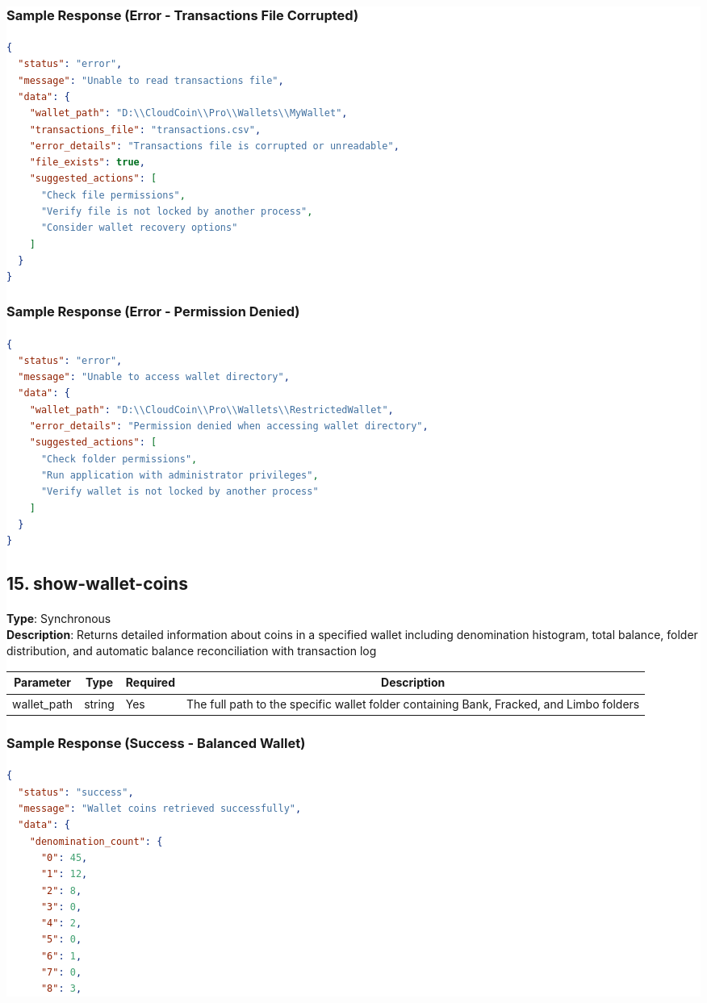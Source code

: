 ### Sample Response (Error - Transactions File Corrupted)
```json
{
  "status": "error",
  "message": "Unable to read transactions file",
  "data": {
    "wallet_path": "D:\\CloudCoin\\Pro\\Wallets\\MyWallet",
    "transactions_file": "transactions.csv",
    "error_details": "Transactions file is corrupted or unreadable",
    "file_exists": true,
    "suggested_actions": [
      "Check file permissions",
      "Verify file is not locked by another process",
      "Consider wallet recovery options"
    ]
  }
}
```

### Sample Response (Error - Permission Denied)
```json
{
  "status": "error",
  "message": "Unable to access wallet directory",
  "data": {
    "wallet_path": "D:\\CloudCoin\\Pro\\Wallets\\RestrictedWallet",
    "error_details": "Permission denied when accessing wallet directory",
    "suggested_actions": [
      "Check folder permissions",
      "Run application with administrator privileges",
      "Verify wallet is not locked by another process"
    ]
  }
}
```

## 15. show-wallet-coins

**Type**: Synchronous  
**Description**: Returns detailed information about coins in a specified wallet including denomination histogram, total balance, folder distribution, and automatic balance reconciliation with transaction log

| Parameter | Type | Required | Description |
|-----------|------|----------|-------------|
| wallet_path | string | Yes | The full path to the specific wallet folder containing Bank, Fracked, and Limbo folders |

### Sample Response (Success - Balanced Wallet)
```json
{
  "status": "success",
  "message": "Wallet coins retrieved successfully",
  "data": {
    "denomination_count": {
      "0": 45,
      "1": 12,
      "2": 8,
      "3": 0,
      "4": 2,
      "5": 0,
      "6": 1,
      "7": 0,
      "8": 3,
```
